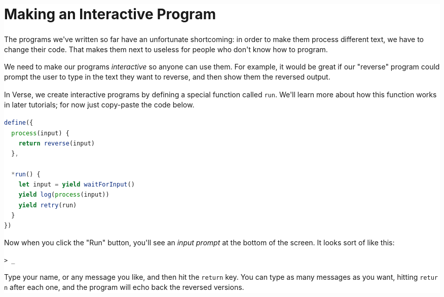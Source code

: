 

# Making an Interactive Program

The programs we've written so far have an unfortunate
shortcoming: in order to make them process different text,
we have to change their code. That makes them
next to useless for people who don't know how to program.

We need to make our programs *interactive* so anyone can use
them. For example, it would be great if our "reverse"
program could prompt the user to type in the text they want
to reverse, and then show them the reversed output.

In Verse, we create interactive programs by defining a
special function called `run`. We'll learn more about how
this function works in later tutorials; for now just
copy-paste the code below.

```javascript
define({
  process(input) {
    return reverse(input)
  },

  *run() {
    let input = yield waitForInput()
    yield log(process(input))
    yield retry(run)
  }
})
```

Now when you click the "Run" button, you'll see an *input
prompt* at the bottom of the screen. It looks sort of like
this:

```
> _
```

Type your name, or any message you like, and then hit the
`return` key. You can type as many messages as you want,
hitting `return` after each one, and the program will echo
back the reversed versions.


